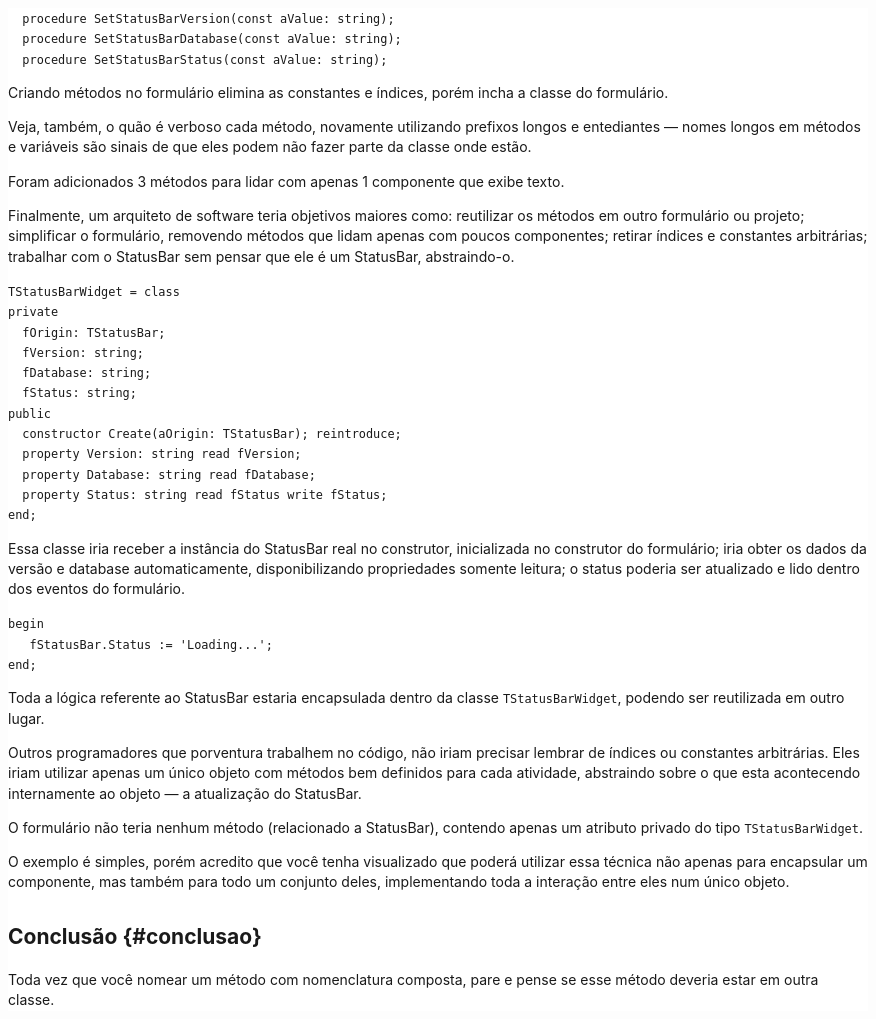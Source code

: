       procedure SetStatusBarVersion(const aValue: string);
      procedure SetStatusBarDatabase(const aValue: string);
      procedure SetStatusBarStatus(const aValue: string);

Criando métodos no formulário elimina as constantes e índices, porém incha a classe do formulário.

Veja, também, o quão é verboso cada método, novamente utilizando prefixos longos e entediantes — nomes longos em métodos e variáveis são sinais de que eles podem não fazer parte da classe onde estão.

Foram adicionados 3 métodos para lidar com apenas 1 componente que exibe texto.

Finalmente, um arquiteto de software teria objetivos maiores como: reutilizar os métodos em outro formulário ou projeto; simplificar o formulário, removendo métodos que lidam apenas com poucos componentes; retirar índices e constantes arbitrárias; trabalhar com o StatusBar sem pensar que ele é um StatusBar, abstraindo-o.

    TStatusBarWidget = class
    private
      fOrigin: TStatusBar;
      fVersion: string;
      fDatabase: string;
      fStatus: string;
    public
      constructor Create(aOrigin: TStatusBar); reintroduce;
      property Version: string read fVersion;
      property Database: string read fDatabase;
      property Status: string read fStatus write fStatus;
    end;

Essa classe iria receber a instância do StatusBar real no construtor, inicializada no construtor do formulário; iria obter os dados da versão e database automaticamente, disponibilizando propriedades somente leitura; o status poderia ser atualizado e lido dentro dos eventos do formulário.

    begin
       fStatusBar.Status := 'Loading...';
    end;

Toda a lógica referente ao StatusBar estaria encapsulada dentro da classe `TStatusBarWidget`, podendo ser reutilizada em outro lugar.

Outros programadores que porventura trabalhem no código, não iriam precisar lembrar de índices ou constantes arbitrárias. Eles iriam utilizar apenas um único objeto com métodos bem definidos para cada atividade, abstraindo sobre o que esta acontecendo internamente ao objeto — a atualização do StatusBar.

O formulário não teria nenhum método (relacionado a StatusBar), contendo apenas um atributo privado do tipo `TStatusBarWidget`.

O exemplo é simples, porém acredito que você tenha visualizado que poderá utilizar essa técnica não apenas para encapsular um componente, mas também para todo um conjunto deles, implementando toda a interação entre eles num único objeto.

## Conclusão {#conclusao}

Toda vez que você nomear um método com nomenclatura composta, pare e pense se esse método deveria estar em outra classe.
